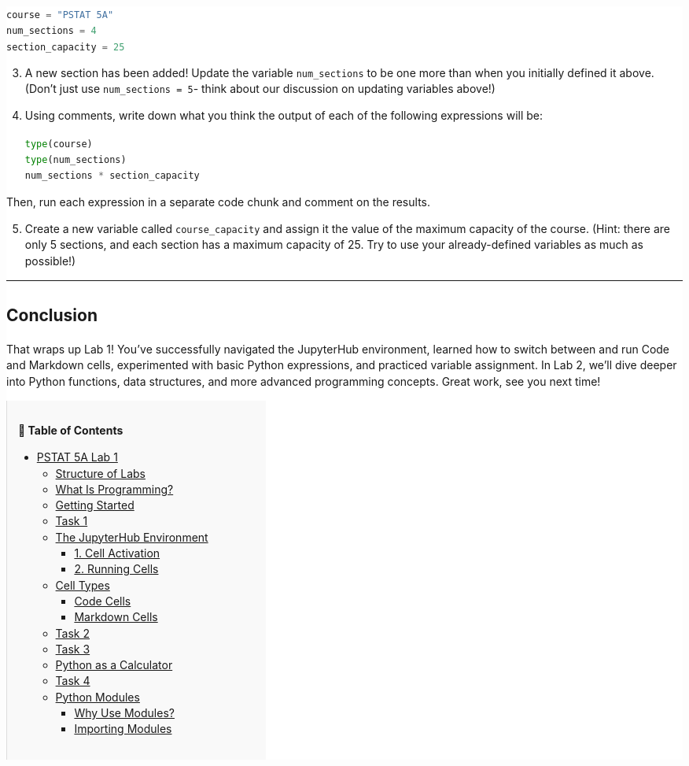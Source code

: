    ```python
   course = "PSTAT 5A"
   num_sections = 4
   section_capacity = 25
   ```

3. A new section has been added! Update the variable `num_sections` to be one more than when you initially defined it above. (Don’t just use `num_sections = 5`- think about our discussion on updating variables above!)

4. Using comments, write down what you think the output of each of the following expressions will be:

   ```python
   type(course)
   type(num_sections)
   num_sections * section_capacity
   ```
Then, run each expression in a separate code chunk and comment on the results.

5. Create a new variable called `course_capacity` and assign it the value of the maximum capacity of the course. (Hint: there are only 5 sections, and each section has a maximum capacity of 25. Try to use your already-defined variables as much as possible!)


---

## Conclusion

That wraps up Lab 1! You’ve successfully navigated the JupyterHub environment, learned how to switch between and run Code and Markdown cells, experimented with basic Python expressions, and practiced variable assignment. In Lab 2, we’ll dive deeper into Python functions, data structures, and more advanced programming concepts. Great work, see you next time!

  </div> 

  
  <div
  markdown="1"
  style="
    width: 35%;
    padding: 1rem;
    background: #f9f9f9;
    border-left: 1px solid #ddd;
    position: sticky;
    top: 1rem;
  "
>
   
   **🔖 Table of Contents**  
- [PSTAT 5A Lab 1](#pstat-5a-lab-1) <br>
  - [Structure of Labs](#structure-of-labs) <br>
  - [What Is Programming?](#what-is-programming) <br>
  - [Getting Started](#getting-started) <br>
  - [Task 1](#task-1) <br>
  - [The JupyterHub Environment](#the-jupyterhub-environment) <br> 
    - [1. Cell Activation](#1-cell-activation) <br> 
    - [2. Running Cells](#2-running-cells) <br>
  - [Cell Types](#cell-types) <br> 
    - [Code Cells](#code-cells) <br> 
    - [Markdown Cells](#markdown-cells) <br> 
  - [Task 2](#task-2) <br> 
  - [Task 3](#task-3) <br> 
  - [Python as a Calculator](#python-as-a-calculator) <br> 
  - [Task 4](#task-4) <br> 
  - [Python Modules](#python-modules) <br> 
    - [Why Use Modules?](#why-use-modules) <br> 
    - [Importing Modules](#importing-modules) <br> 